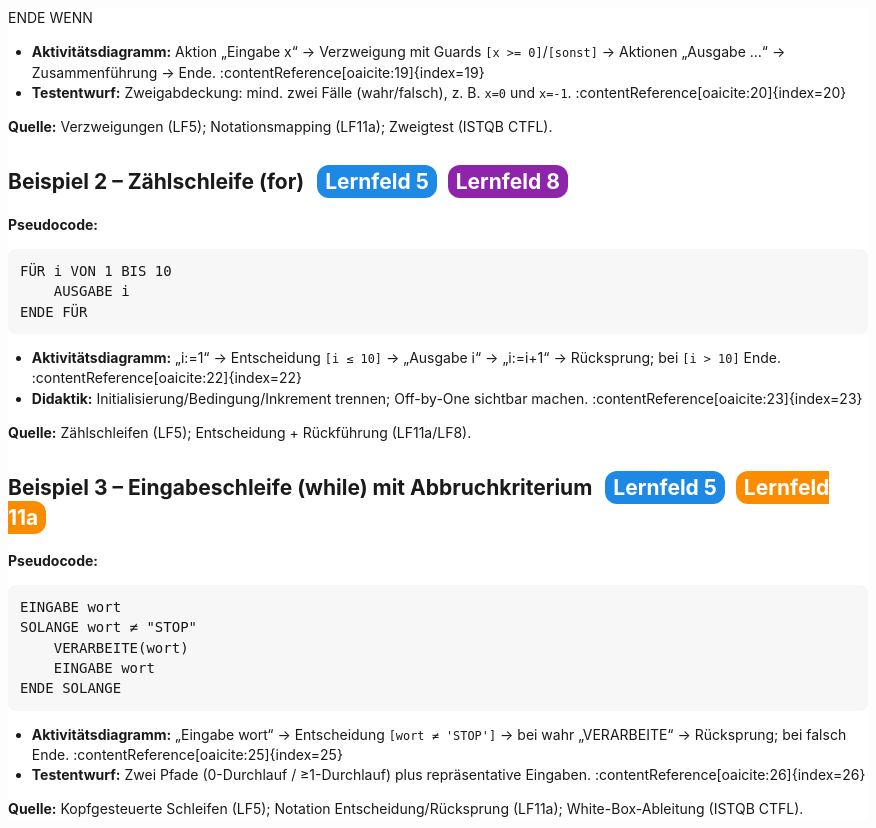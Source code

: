 ENDE WENN</pre>
<ul>
  <li><strong>Aktivitätsdiagramm:</strong> Aktion „Eingabe x“ → Verzweigung mit Guards <code>[x&nbsp;&gt;=&nbsp;0]</code>/<code>[sonst]</code> → Aktionen „Ausgabe …“ → Zusammenführung → Ende. :contentReference[oaicite:19]{index=19}</li>
  <li><strong>Testentwurf:</strong> Zweigabdeckung: mind. zwei Fälle (wahr/falsch), z. B. <code>x=0</code> und <code>x=-1</code>. :contentReference[oaicite:20]{index=20}</li>
</ul>
<p><strong>Quelle:</strong> Verzweigungen (LF5); Notationsmapping (LF11a); Zweigtest (ISTQB CTFL). </p>

<h2>
  Beispiel 2 – Zählschleife (for)
  <span style="background-color:#1E88E5; color:white; padding:4px 8px; border-radius:12px; margin-left:8px;">Lernfeld 5</span>
  <span style="background-color:#8E24AA; color:white; padding:4px 8px; border-radius:12px; margin-left:6px;">Lernfeld 8</span>
</h2>
<p><strong>Pseudocode:</strong></p>
<pre style="background:#f7f7f7; padding:12px; border-radius:8px; overflow:auto;">FÜR i VON 1 BIS 10
    AUSGABE i
ENDE FÜR</pre>
<ul>
  <li><strong>Aktivitätsdiagramm:</strong> „i:=1“ → Entscheidung <code>[i ≤ 10]</code> → „Ausgabe i“ → „i:=i+1“ → Rücksprung; bei <code>[i &gt; 10]</code> Ende. :contentReference[oaicite:22]{index=22}</li>
  <li><strong>Didaktik:</strong> Initialisierung/Bedingung/Inkrement trennen; Off-by-One sichtbar machen. :contentReference[oaicite:23]{index=23}</li>
</ul>
<p><strong>Quelle:</strong> Zählschleifen (LF5); Entscheidung + Rückführung (LF11a/LF8). </p>

<h2>
  Beispiel 3 – Eingabeschleife (while) mit Abbruchkriterium
  <span style="background-color:#1E88E5; color:white; padding:4px 8px; border-radius:12px; margin-left:8px;">Lernfeld 5</span>
  <span style="background-color:#FB8C00; color:white; padding:4px 8px; border-radius:12px; margin-left:6px;">Lernfeld 11a</span>
</h2>
<p><strong>Pseudocode:</strong></p>
<pre style="background:#f7f7f7; padding:12px; border-radius:8px; overflow:auto;">EINGABE wort
SOLANGE wort ≠ "STOP"
    VERARBEITE(wort)
    EINGABE wort
ENDE SOLANGE</pre>
<ul>
  <li><strong>Aktivitätsdiagramm:</strong> „Eingabe wort“ → Entscheidung <code>[wort ≠ 'STOP']</code> → bei wahr „VERARBEITE“ → Rücksprung; bei falsch Ende. :contentReference[oaicite:25]{index=25}</li>
  <li><strong>Testentwurf:</strong> Zwei Pfade (0-Durchlauf / ≥1-Durchlauf) plus repräsentative Eingaben. :contentReference[oaicite:26]{index=26}</li>
</ul>
<p><strong>Quelle:</strong> Kopfgesteuerte Schleifen (LF5); Notation Entscheidung/Rücksprung (LF11a); White-Box-Ableitung (ISTQB CTFL). </p>
